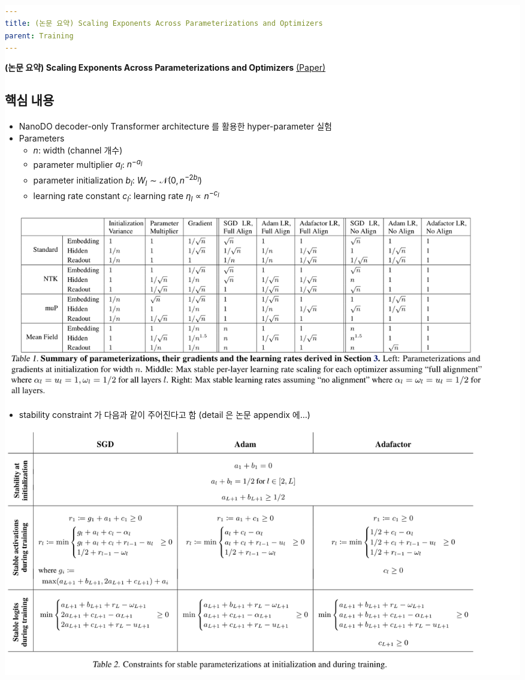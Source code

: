 ```yaml
---
title: (논문 요약) Scaling Exponents Across Parameterizations and Optimizers
parent: Training
---
```


**(논문 요약) Scaling Exponents Across Parameterizations and Optimizers** [(Paper)](https://arxiv.org/pdf/2407.05872)

## 핵심 내용
- NanoDO decoder-only Transformer architecture 를 활용한 hyper-parameter 실험 
- Parameters
   - $n$: width (channel 개수)
   - parameter multiplier $a_l$: $n^{-a_l}$
   - parameter initialization $b_l$: $W_l\sim\mathcal{N}(0, n^{-2b_l})$
   - learning rate constant $c_l$: learning rate $\eta_l\propto n^{-c_l}$
<img src="/data/papers/scaling/param.png" width="800" />
   
- stability constraint 가 다음과 같이 주어진다고 함 (detail 은 논문 appendix 에...)  
<img src="/data/papers/scaling/constraint.png" width="800" />
